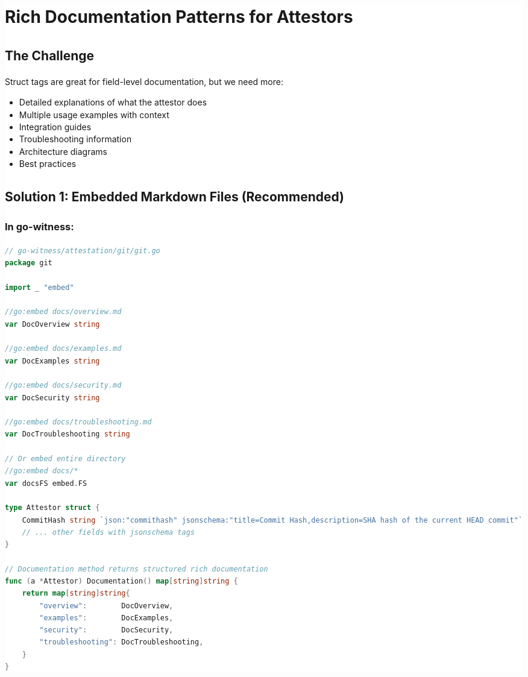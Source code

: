 # Rich Documentation Patterns for Attestors

## The Challenge

Struct tags are great for field-level documentation, but we need more:
- Detailed explanations of what the attestor does
- Multiple usage examples with context
- Integration guides
- Troubleshooting information
- Architecture diagrams
- Best practices

## Solution 1: Embedded Markdown Files (Recommended)

### In go-witness:

```go
// go-witness/attestation/git/git.go
package git

import _ "embed"

//go:embed docs/overview.md
var DocOverview string

//go:embed docs/examples.md
var DocExamples string

//go:embed docs/security.md
var DocSecurity string

//go:embed docs/troubleshooting.md
var DocTroubleshooting string

// Or embed entire directory
//go:embed docs/*
var docsFS embed.FS

type Attestor struct {
    CommitHash string `json:"commithash" jsonschema:"title=Commit Hash,description=SHA hash of the current HEAD commit"`
    // ... other fields with jsonschema tags
}

// Documentation method returns structured rich documentation
func (a *Attestor) Documentation() map[string]string {
    return map[string]string{
        "overview":        DocOverview,
        "examples":        DocExamples,
        "security":        DocSecurity,
        "troubleshooting": DocTroubleshooting,
    }
}
```
